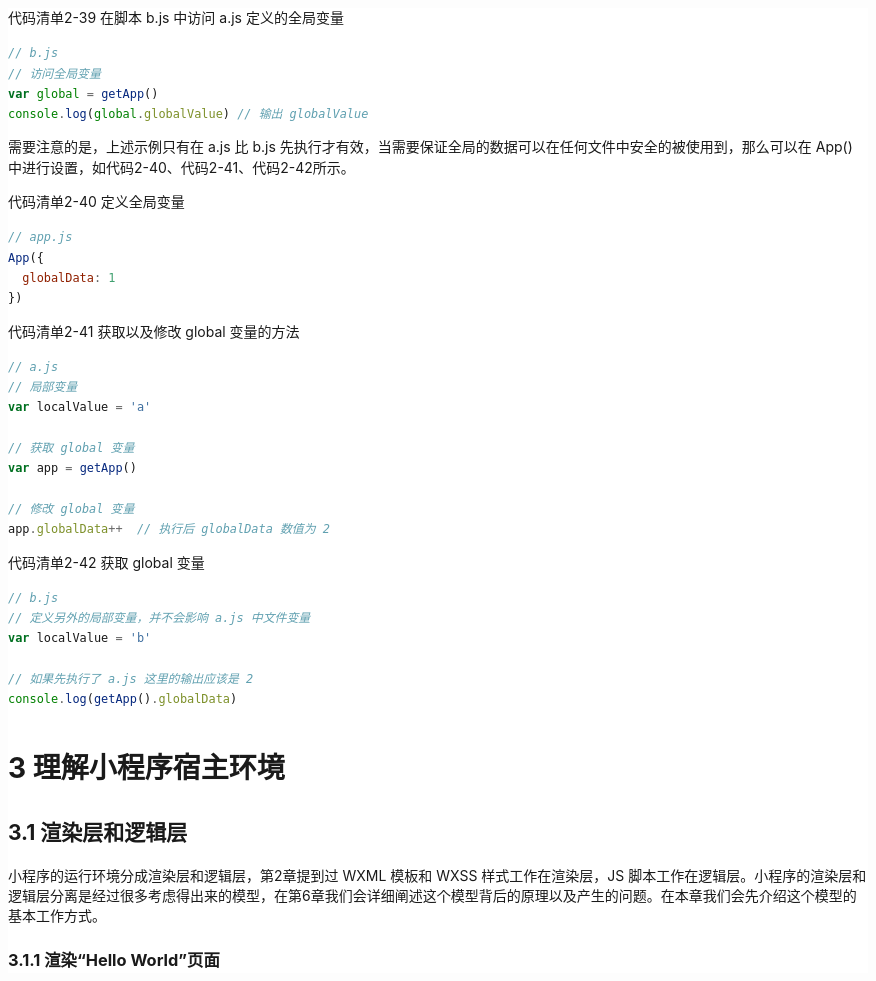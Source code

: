 代码清单2-39 在脚本 b.js 中访问 a.js 定义的全局变量

```javascript
// b.js
// 访问全局变量
var global = getApp()
console.log(global.globalValue) // 输出 globalValue
```

需要注意的是，上述示例只有在 a.js 比 b.js 先执行才有效，当需要保证全局的数据可以在任何文件中安全的被使用到，那么可以在 App() 中进行设置，如代码2-40、代码2-41、代码2-42所示。

代码清单2-40 定义全局变量

```javascript
// app.js
App({
  globalData: 1
})
```

代码清单2-41 获取以及修改 global 变量的方法

```javascript
// a.js
// 局部变量
var localValue = 'a'

// 获取 global 变量
var app = getApp()

// 修改 global 变量
app.globalData++  // 执行后 globalData 数值为 2
```

代码清单2-42 获取 global 变量

```javascript
// b.js
// 定义另外的局部变量，并不会影响 a.js 中文件变量
var localValue = 'b'

// 如果先执行了 a.js 这里的输出应该是 2
console.log(getApp().globalData)
```

# 3 理解小程序宿主环境

## 3.1 渲染层和逻辑层

小程序的运行环境分成渲染层和逻辑层，第2章提到过 WXML 模板和 WXSS 样式工作在渲染层，JS 脚本工作在逻辑层。小程序的渲染层和逻辑层分离是经过很多考虑得出来的模型，在第6章我们会详细阐述这个模型背后的原理以及产生的问题。在本章我们会先介绍这个模型的基本工作方式。

### 3.1.1 渲染“Hello World”页面
